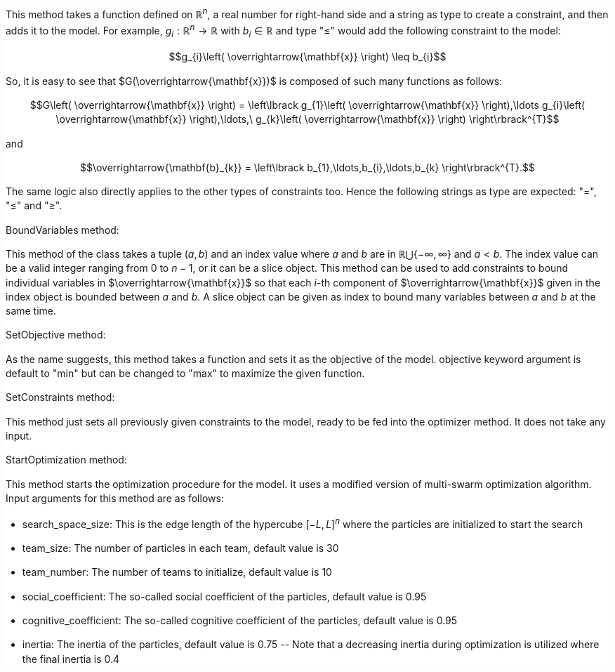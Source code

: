 This method takes a function defined on $\mathbb{R}^{n}$, a real number for right-hand side and a string as type to create a constraint, and then adds it to the model. For example, $g_{i}:\mathbb{R}^{n}\mathbb{\rightarrow R}$ with $b_{i}\mathbb{\in R}$ and type "$\leq$" would add the following constraint to the model:

$$g_{i}\left( \overrightarrow{\mathbf{x}} \right) \leq b_{i}$$

So, it is easy to see that $G(\overrightarrow{\mathbf{x}})$ is composed of such many functions as follows:

$$G\left( \overrightarrow{\mathbf{x}} \right) = \left\lbrack g_{1}\left( \overrightarrow{\mathbf{x}} \right),\ldots g_{i}\left( \overrightarrow{\mathbf{x}} \right),\ldots,\ g_{k}\left( \overrightarrow{\mathbf{x}} \right) \right\rbrack^{T}$$

and

$$\overrightarrow{\mathbf{b}_{k}} = \left\lbrack b_{1},\ldots,b_{i},\ldots,b_{k} \right\rbrack^{T}.$$

The same logic also directly applies to the other types of constraints too. Hence the following strings as type are expected: "$=$", "$\leq$" and "$\geq$".

BoundVariables method:

This method of the class takes a tuple $(a,b)$ and an index value where $a$ and $b$ are in $\mathbb{R\bigcup\{ - \infty,\infty\}}$ and $a < b$. The index value can be a valid integer ranging from $0$ to $n - 1$, or it can be a slice object. This method can be used to add constraints to bound individual variables in $\overrightarrow{\mathbf{x}}$ so that each $i$-th component of $\overrightarrow{\mathbf{x}}$ given in the index object is bounded between $a$ and $b$. A slice object can be given as index to bound many variables between $a$ and $b$ at the same time.

SetObjective method:

As the name suggests, this method takes a function and sets it as the objective of the model. objective keyword argument is default to "min" but can be changed to "max" to maximize the given function.

SetConstraints method:

This method just sets all previously given constraints to the model, ready to be fed into the optimizer method. It does not take any input.

StartOptimization method:

This method starts the optimization procedure for the model. It uses a modified version of multi-swarm optimization algorithm. Input arguments for this method are as follows:

- search_space_size: This is the edge length of the hypercube $\lbrack - L,L\rbrack^{n}$ where the particles are initialized to start the search

- team_size: The number of particles in each team, default value is 30

- team_number: The number of teams to initialize, default value is 10

- social_coefficient: The so-called social coefficient of the particles, default value is 0.95

- cognitive_coefficient: The so-called cognitive coefficient of the particles, default value is 0.95

- inertia: The inertia of the particles, default value is 0.75 -- Note that a decreasing inertia during optimization is utilized where the final inertia is 0.4
